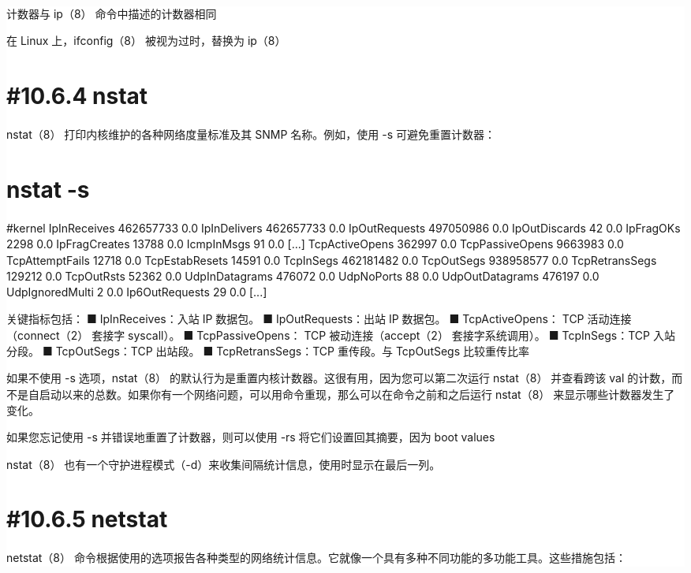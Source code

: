 计数器与 ip（8） 命令中描述的计数器相同

在 Linux 上，ifconfig（8） 被视为过时，替换为 ip（8）

# #10.6.4 nstat
nstat（8） 打印内核维护的各种网络度量标准及其 SNMP 名称。例如，使用 -s 可避免重置计数器：

# nstat -s
 #kernel
 IpInReceives                    462657733          0.0
 IpInDelivers                    462657733          0.0
 IpOutRequests                   497050986          0.0
 IpOutDiscards                   42                 0.0
 IpFragOKs                       2298               0.0
 IpFragCreates                   13788              0.0
 IcmpInMsgs                      91                 0.0
 [...]
 TcpActiveOpens                  362997             0.0
 TcpPassiveOpens                 9663983            0.0
 TcpAttemptFails                 12718              0.0
 TcpEstabResets                  14591              0.0
 TcpInSegs                       462181482          0.0
 TcpOutSegs                      938958577          0.0
 TcpRetransSegs                  129212             0.0
 TcpOutRsts                      52362              0.0
 UdpInDatagrams                  476072             0.0
 UdpNoPorts                      88                 0.0
 UdpOutDatagrams                 476197             0.0
 UdpIgnoredMulti                 2                  0.0
 Ip6OutRequests                  29                 0.0
 [...]

关键指标包括： 
■ IpInReceives：入站 IP 数据包。
■ IpOutRequests：出站 IP 数据包。
■ TcpActiveOpens： TCP 活动连接（connect（2） 套接字 syscall）。
■ TcpPassiveOpens： TCP 被动连接（accept（2） 套接字系统调用）。
■ TcpInSegs：TCP 入站分段。
■ TcpOutSegs：TCP 出站段。
■ TcpRetransSegs：TCP 重传段。与 TcpOutSegs 比较重传比率

如果不使用 -s 选项，nstat（8） 的默认行为是重置内核计数器。这很有用，因为您可以第二次运行 nstat（8） 并查看跨该 val 的计数，而不是自启动以来的总数。如果你有一个网络问题，可以用命令重现，那么可以在命令之前和之后运行 nstat（8） 来显示哪些计数器发生了变化。

如果您忘记使用 -s 并错误地重置了计数器，则可以使用 -rs 将它们设置回其摘要，因为 boot values

nstat（8） 也有一个守护进程模式（-d）来收集间隔统计信息，使用时显示在最后一列。

# #10.6.5 netstat
netstat（8） 命令根据使用的选项报告各种类型的网络统计信息。它就像一个具有多种不同功能的多功能工具。这些措施包括：
